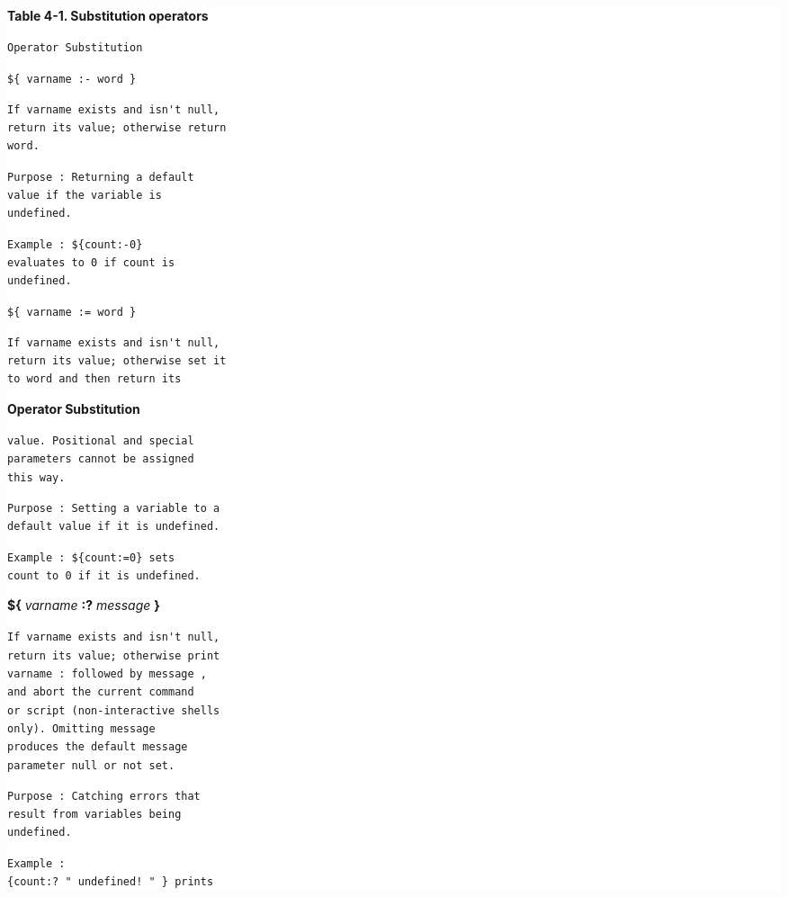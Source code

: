 **Table 4-1. Substitution operators**

```
Operator Substitution
```
```
${ varname :- word }
```
```
If varname exists and isn't null,
return its value; otherwise return
word.
```
```
Purpose : Returning a default
value if the variable is
undefined.
```
```
Example : ${count:-0}
evaluates to 0 if count is
undefined.
```
```
${ varname := word }
```
```
If varname exists and isn't null,
return its value; otherwise set it
to word and then return its
```

**Operator Substitution**

```
value. Positional and special
parameters cannot be assigned
this way.
```
```
Purpose : Setting a variable to a
default value if it is undefined.
```
```
Example : ${count:=0} sets
count to 0 if it is undefined.
```
**${** _varname_ **:?**
_message_ **}**

```
If varname exists and isn't null,
return its value; otherwise print
varname : followed by message ,
and abort the current command
or script (non-interactive shells
only). Omitting message
produces the default message
parameter null or not set.
```
```
Purpose : Catching errors that
result from variables being
undefined.
```
```
Example :
{count:? " undefined! " } prints
```
